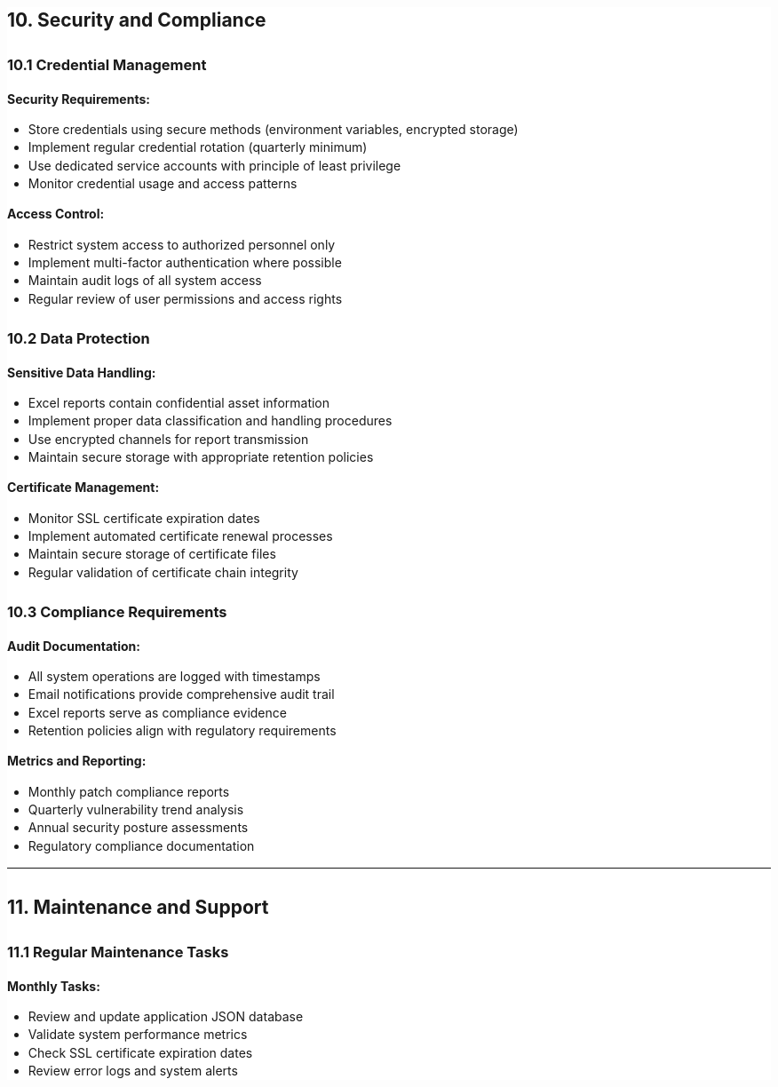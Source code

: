
## 10. Security and Compliance

### 10.1 Credential Management

**Security Requirements:**
- Store credentials using secure methods (environment variables, encrypted storage)
- Implement regular credential rotation (quarterly minimum)
- Use dedicated service accounts with principle of least privilege
- Monitor credential usage and access patterns

**Access Control:**
- Restrict system access to authorized personnel only
- Implement multi-factor authentication where possible
- Maintain audit logs of all system access
- Regular review of user permissions and access rights

### 10.2 Data Protection

**Sensitive Data Handling:**
- Excel reports contain confidential asset information
- Implement proper data classification and handling procedures
- Use encrypted channels for report transmission
- Maintain secure storage with appropriate retention policies

**Certificate Management:**
- Monitor SSL certificate expiration dates
- Implement automated certificate renewal processes
- Maintain secure storage of certificate files
- Regular validation of certificate chain integrity

### 10.3 Compliance Requirements

**Audit Documentation:**
- All system operations are logged with timestamps
- Email notifications provide comprehensive audit trail
- Excel reports serve as compliance evidence
- Retention policies align with regulatory requirements

**Metrics and Reporting:**
- Monthly patch compliance reports
- Quarterly vulnerability trend analysis
- Annual security posture assessments
- Regulatory compliance documentation

---

## 11. Maintenance and Support

### 11.1 Regular Maintenance Tasks

**Monthly Tasks:**
- Review and update application JSON database
- Validate system performance metrics
- Check SSL certificate expiration dates
- Review error logs and system alerts
